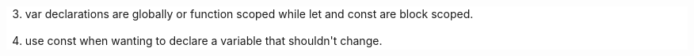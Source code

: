 3. <span class="highlight__code">var</span> declarations are globally or function scoped while <span class="highlight__code">let</span> and <span class="highlight__code">const</span> are block scoped.

4. use <span class="highlight__code">const</span> when wanting to declare a variable that shouldn't change.